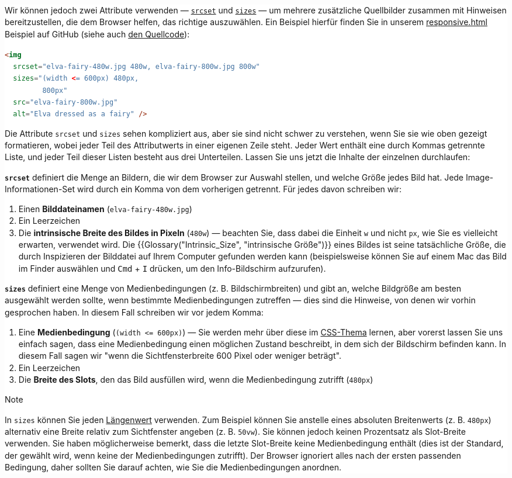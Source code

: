 Wir können jedoch zwei Attribute verwenden — [`srcset`](/de/docs/Web/HTML/Reference/Elements/img#srcset) und [`sizes`](/de/docs/Web/HTML/Reference/Elements/img#sizes) — um mehrere zusätzliche Quellbilder zusammen mit Hinweisen bereitzustellen, die dem Browser helfen, das richtige auszuwählen. Ein Beispiel hierfür finden Sie in unserem [responsive.html](https://mdn.github.io/learning-area/html/multimedia-and-embedding/responsive-images/responsive.html) Beispiel auf GitHub (siehe auch [den Quellcode](https://github.com/mdn/learning-area/blob/main/html/multimedia-and-embedding/responsive-images/responsive.html)):

```html
<img
  srcset="elva-fairy-480w.jpg 480w, elva-fairy-800w.jpg 800w"
  sizes="(width <= 600px) 480px,
         800px"
  src="elva-fairy-800w.jpg"
  alt="Elva dressed as a fairy" />
```

Die Attribute `srcset` und `sizes` sehen kompliziert aus, aber sie sind nicht schwer zu verstehen, wenn Sie sie wie oben gezeigt formatieren, wobei jeder Teil des Attributwerts in einer eigenen Zeile steht. Jeder Wert enthält eine durch Kommas getrennte Liste, und jeder Teil dieser Listen besteht aus drei Unterteilen. Lassen Sie uns jetzt die Inhalte der einzelnen durchlaufen:

**`srcset`** definiert die Menge an Bildern, die wir dem Browser zur Auswahl stellen, und welche Größe jedes Bild hat. Jede Image-Informationen-Set wird durch ein Komma von dem vorherigen getrennt. Für jedes davon schreiben wir:

1. Einen **Bilddateinamen** (`elva-fairy-480w.jpg`)
2. Ein Leerzeichen
3. Die **intrinsische Breite des Bildes in Pixeln** (`480w`) — beachten Sie, dass dabei die Einheit `w` und nicht `px`, wie Sie es vielleicht erwarten, verwendet wird. Die {{Glossary("Intrinsic_Size", "intrinsische Größe")}} eines Bildes ist seine tatsächliche Größe, die durch Inspizieren der Bilddatei auf Ihrem Computer gefunden werden kann (beispielsweise können Sie auf einem Mac das Bild im Finder auswählen und <kbd>Cmd</kbd> + <kbd>I</kbd> drücken, um den Info-Bildschirm aufzurufen).

**`sizes`** definiert eine Menge von Medienbedingungen (z. B. Bildschirmbreiten) und gibt an, welche Bildgröße am besten ausgewählt werden sollte, wenn bestimmte Medienbedingungen zutreffen — dies sind die Hinweise, von denen wir vorhin gesprochen haben. In diesem Fall schreiben wir vor jedem Komma:

1. Eine **Medienbedingung** (`(width <= 600px)`) — Sie werden mehr über diese im [CSS-Thema](/de/docs/Learn_web_development/Core/Styling_basics) lernen, aber vorerst lassen Sie uns einfach sagen, dass eine Medienbedingung einen möglichen Zustand beschreibt, in dem sich der Bildschirm befinden kann. In diesem Fall sagen wir "wenn die Sichtfensterbreite 600 Pixel oder weniger beträgt".
2. Ein Leerzeichen
3. Die **Breite des Slots**, den das Bild ausfüllen wird, wenn die Medienbedingung zutrifft (`480px`)

> [!NOTE]
> In `sizes` können Sie jeden [Längenwert](/de/docs/Web/CSS/length) verwenden. Zum Beispiel können Sie anstelle eines absoluten Breitenwerts (z. B. `480px`) alternativ eine Breite relativ zum Sichtfenster angeben (z. B. `50vw`). Sie können jedoch keinen Prozentsatz als Slot-Breite verwenden. Sie haben möglicherweise bemerkt, dass die letzte Slot-Breite keine Medienbedingung enthält (dies ist der Standard, der gewählt wird, wenn keine der Medienbedingungen zutrifft). Der Browser ignoriert alles nach der ersten passenden Bedingung, daher sollten Sie darauf achten, wie Sie die Medienbedingungen anordnen.
